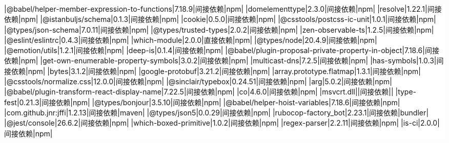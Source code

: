 |@babel/helper-member-expression-to-functions|7.18.9|间接依赖|npm|
|domelementtype|2.3.0|间接依赖|npm|
|resolve|1.22.1|间接依赖|npm|
|@istanbuljs/schema|0.1.3|间接依赖|npm|
|cookie|0.5.0|间接依赖|npm|
|@csstools/postcss-ic-unit|1.0.1|间接依赖|npm|
|@types/json-schema|7.0.11|间接依赖|npm|
|@types/trusted-types|2.0.2|间接依赖|npm|
|zen-observable-ts|1.2.5|间接依赖|npm|
|@eslint/eslintrc|0.4.3|间接依赖|npm|
|which-module|2.0.0|直接依赖|npm|
|@types/node|20.4.9|间接依赖|npm|
|@emotion/utils|1.2.1|间接依赖|npm|
|deep-is|0.1.4|间接依赖|npm|
|@babel/plugin-proposal-private-property-in-object|7.18.6|间接依赖|npm|
|get-own-enumerable-property-symbols|3.0.2|间接依赖|npm|
|multicast-dns|7.2.5|间接依赖|npm|
|has-symbols|1.0.3|间接依赖|npm|
|bytes|3.1.2|间接依赖|npm|
|google-protobuf|3.21.2|间接依赖|npm|
|array.prototype.flatmap|1.3.1|间接依赖|npm|
|@csstools/normalize.css|12.0.0|间接依赖|npm|
|@sinclair/typebox|0.24.51|间接依赖|npm|
|arg|5.0.2|间接依赖|npm|
|@babel/plugin-transform-react-display-name|7.22.5|间接依赖|npm|
|co|4.6.0|间接依赖|npm|
|msvcrt.dll||间接依赖||
|type-fest|0.21.3|间接依赖|npm|
|@types/bonjour|3.5.10|间接依赖|npm|
|@babel/helper-hoist-variables|7.18.6|间接依赖|npm|
|com.github.jnr:jffi|1.2.13|间接依赖|maven|
|@types/json5|0.0.29|间接依赖|npm|
|rubocop-factory_bot|2.23.1|间接依赖|bundler|
|@jest/console|26.6.2|间接依赖|npm|
|which-boxed-primitive|1.0.2|间接依赖|npm|
|regex-parser|2.2.11|间接依赖|npm|
|is-ci|2.0.0|间接依赖|npm|